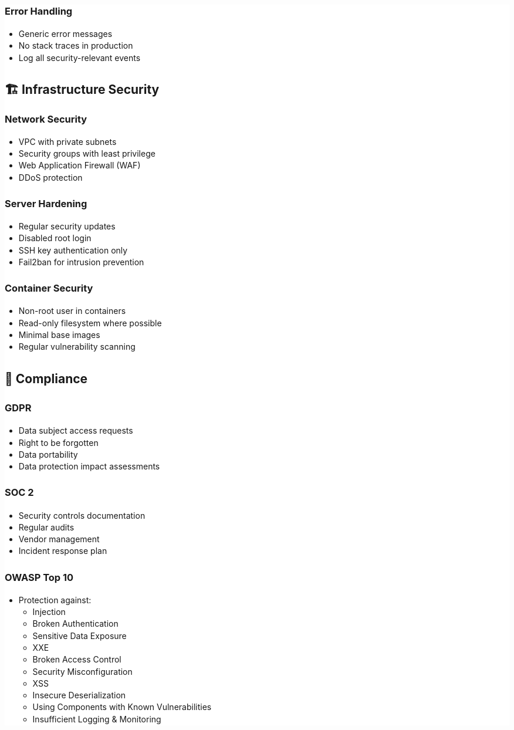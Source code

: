 ### Error Handling
- Generic error messages
- No stack traces in production
- Log all security-relevant events

## 🏗️ Infrastructure Security

### Network Security
- VPC with private subnets
- Security groups with least privilege
- Web Application Firewall (WAF)
- DDoS protection

### Server Hardening
- Regular security updates
- Disabled root login
- SSH key authentication only
- Fail2ban for intrusion prevention

### Container Security
- Non-root user in containers
- Read-only filesystem where possible
- Minimal base images
- Regular vulnerability scanning

## 📜 Compliance

### GDPR
- Data subject access requests
- Right to be forgotten
- Data portability
- Data protection impact assessments

### SOC 2
- Security controls documentation
- Regular audits
- Vendor management
- Incident response plan

### OWASP Top 10
- Protection against:
  - Injection
  - Broken Authentication
  - Sensitive Data Exposure
  - XXE
  - Broken Access Control
  - Security Misconfiguration
  - XSS
  - Insecure Deserialization
  - Using Components with Known Vulnerabilities
  - Insufficient Logging & Monitoring
